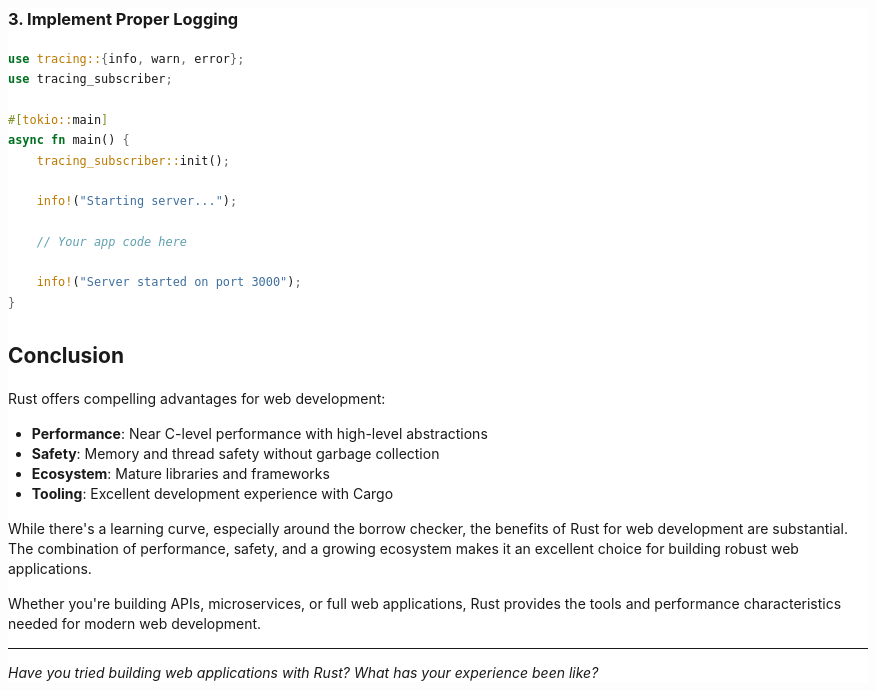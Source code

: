 ### 3. Implement Proper Logging

```rust
use tracing::{info, warn, error};
use tracing_subscriber;

#[tokio::main]
async fn main() {
    tracing_subscriber::init();

    info!("Starting server...");
    
    // Your app code here
    
    info!("Server started on port 3000");
}
```

## Conclusion

Rust offers compelling advantages for web development:

- **Performance**: Near C-level performance with high-level abstractions
- **Safety**: Memory and thread safety without garbage collection
- **Ecosystem**: Mature libraries and frameworks
- **Tooling**: Excellent development experience with Cargo

While there's a learning curve, especially around the borrow checker, the benefits of Rust for web development are substantial. The combination of performance, safety, and a growing ecosystem makes it an excellent choice for building robust web applications.

Whether you're building APIs, microservices, or full web applications, Rust provides the tools and performance characteristics needed for modern web development.

---

*Have you tried building web applications with Rust? What has your experience been like?*
